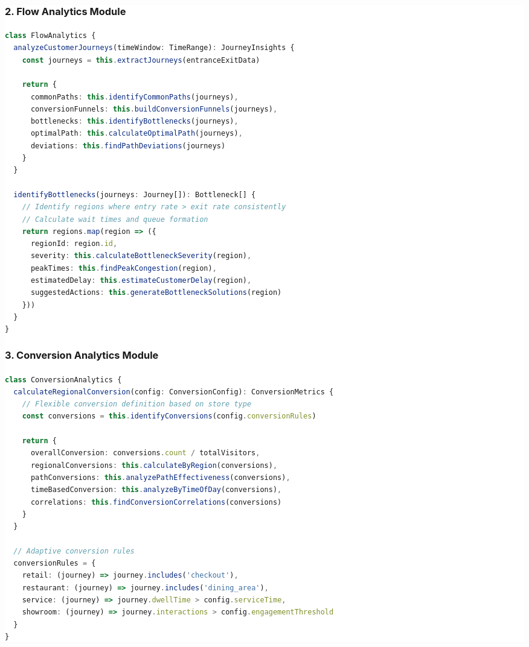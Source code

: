 
### 2. Flow Analytics Module

```typescript
class FlowAnalytics {
  analyzeCustomerJourneys(timeWindow: TimeRange): JourneyInsights {
    const journeys = this.extractJourneys(entranceExitData)
    
    return {
      commonPaths: this.identifyCommonPaths(journeys),
      conversionFunnels: this.buildConversionFunnels(journeys),
      bottlenecks: this.identifyBottlenecks(journeys),
      optimalPath: this.calculateOptimalPath(journeys),
      deviations: this.findPathDeviations(journeys)
    }
  }
  
  identifyBottlenecks(journeys: Journey[]): Bottleneck[] {
    // Identify regions where entry rate > exit rate consistently
    // Calculate wait times and queue formation
    return regions.map(region => ({
      regionId: region.id,
      severity: this.calculateBottleneckSeverity(region),
      peakTimes: this.findPeakCongestion(region),
      estimatedDelay: this.estimateCustomerDelay(region),
      suggestedActions: this.generateBottleneckSolutions(region)
    }))
  }
}
```

### 3. Conversion Analytics Module

```typescript
class ConversionAnalytics {
  calculateRegionalConversion(config: ConversionConfig): ConversionMetrics {
    // Flexible conversion definition based on store type
    const conversions = this.identifyConversions(config.conversionRules)
    
    return {
      overallConversion: conversions.count / totalVisitors,
      regionalConversions: this.calculateByRegion(conversions),
      pathConversions: this.analyzePathEffectiveness(conversions),
      timeBasedConversion: this.analyzeByTimeOfDay(conversions),
      correlations: this.findConversionCorrelations(conversions)
    }
  }
  
  // Adaptive conversion rules
  conversionRules = {
    retail: (journey) => journey.includes('checkout'),
    restaurant: (journey) => journey.includes('dining_area'),
    service: (journey) => journey.dwellTime > config.serviceTime,
    showroom: (journey) => journey.interactions > config.engagementThreshold
  }
}
```
